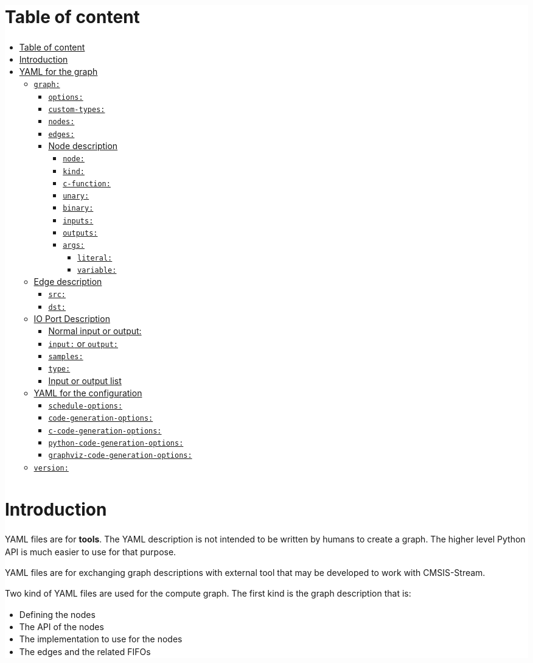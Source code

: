 # Table of content

- [Table of content](#table-of-content)
- [Introduction](#introduction)
- [YAML for the graph](#yaml-for-the-graph)
  - [`graph:`](#graph)
    - [`options:`](#options)
    - [`custom-types:`](#custom-types)
    - [`nodes:`](#nodes)
    - [`edges:`](#edges)
    - [Node description](#node-description)
      - [`node:`](#node)
      - [`kind:`](#kind)
      - [`c-function:`](#c-function)
      - [`unary:`](#unary)
      - [`binary:`](#binary)
      - [`inputs:`](#inputs)
      - [`outputs:`](#outputs)
      - [`args:`](#args)
        - [`literal:`](#literal)
        - [`variable:`](#variable)
  - [Edge description](#edge-description)
    - [`src:`](#src)
    - [`dst:`](#dst)
  - [IO Port Description](#io-port-description)
    - [Normal input or output:](#normal-input-or-output)
    - [`input:` or `output:`](#input-or-output)
    - [`samples:`](#samples)
    - [`type:`](#type)
    - [Input or output list](#input-or-output-list)
  - [YAML for the configuration](#yaml-for-the-configuration)
    - [`schedule-options:`](#schedule-options)
    - [`code-generation-options:`](#code-generation-options)
    - [`c-code-generation-options:`](#c-code-generation-options)
    - [`python-code-generation-options:`](#python-code-generation-options)
    - [`graphviz-code-generation-options:`](#graphviz-code-generation-options)
  - [`version:`](#version)

# Introduction

YAML files are for **tools**. The YAML description is not intended to be written by humans to create a graph. The higher level Python API is much easier to use for that purpose.

YAML files are for exchanging graph descriptions with external tool that may be developed to work with CMSIS-Stream.

Two kind of YAML files are used for the compute graph. The first kind is the graph description that is:

* Defining the nodes
* The API of the nodes
* The implementation to use for the nodes
* The edges and the related FIFOs
